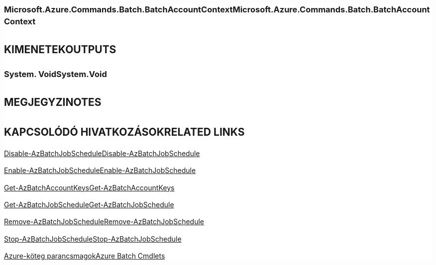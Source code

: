 ### <span data-ttu-id="03973-144">Microsoft.Azure.Commands.Batch.BatchAccountContext</span><span class="sxs-lookup"><span data-stu-id="03973-144">Microsoft.Azure.Commands.Batch.BatchAccountContext</span></span>

## <span data-ttu-id="03973-145">KIMENETEK</span><span class="sxs-lookup"><span data-stu-id="03973-145">OUTPUTS</span></span>

### <span data-ttu-id="03973-146">System. Void</span><span class="sxs-lookup"><span data-stu-id="03973-146">System.Void</span></span>

## <span data-ttu-id="03973-147">MEGJEGYZI</span><span class="sxs-lookup"><span data-stu-id="03973-147">NOTES</span></span>

## <span data-ttu-id="03973-148">KAPCSOLÓDÓ HIVATKOZÁSOK</span><span class="sxs-lookup"><span data-stu-id="03973-148">RELATED LINKS</span></span>

[<span data-ttu-id="03973-149">Disable-AzBatchJobSchedule</span><span class="sxs-lookup"><span data-stu-id="03973-149">Disable-AzBatchJobSchedule</span></span>](./Disable-AzBatchJobSchedule.md)

[<span data-ttu-id="03973-150">Enable-AzBatchJobSchedule</span><span class="sxs-lookup"><span data-stu-id="03973-150">Enable-AzBatchJobSchedule</span></span>](./Enable-AzBatchJobSchedule.md)

[<span data-ttu-id="03973-151">Get-AzBatchAccountKeys</span><span class="sxs-lookup"><span data-stu-id="03973-151">Get-AzBatchAccountKeys</span></span>](./Get-AzBatchAccountKey.md)

[<span data-ttu-id="03973-152">Get-AzBatchJobSchedule</span><span class="sxs-lookup"><span data-stu-id="03973-152">Get-AzBatchJobSchedule</span></span>](./Get-AzBatchJobSchedule.md)

[<span data-ttu-id="03973-153">Remove-AzBatchJobSchedule</span><span class="sxs-lookup"><span data-stu-id="03973-153">Remove-AzBatchJobSchedule</span></span>](./Remove-AzBatchJobSchedule.md)

[<span data-ttu-id="03973-154">Stop-AzBatchJobSchedule</span><span class="sxs-lookup"><span data-stu-id="03973-154">Stop-AzBatchJobSchedule</span></span>](./Stop-AzBatchJobSchedule.md)

[<span data-ttu-id="03973-155">Azure-köteg parancsmagok</span><span class="sxs-lookup"><span data-stu-id="03973-155">Azure Batch Cmdlets</span></span>](/powershell/module/az.batch)


